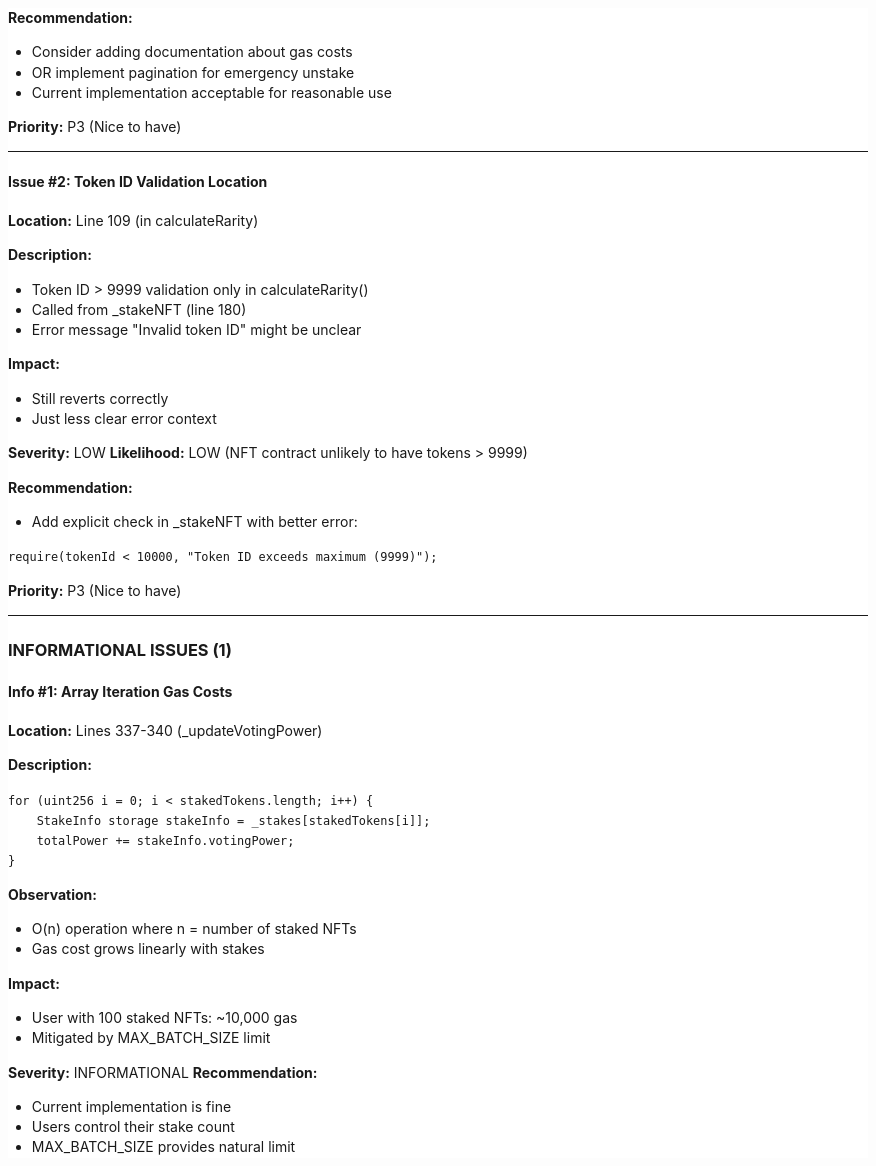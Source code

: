 **Recommendation:**
- Consider adding documentation about gas costs
- OR implement pagination for emergency unstake
- Current implementation acceptable for reasonable use

**Priority:** P3 (Nice to have)

---

#### Issue #2: Token ID Validation Location
**Location:** Line 109 (in calculateRarity)

**Description:**
- Token ID > 9999 validation only in calculateRarity()
- Called from _stakeNFT (line 180)
- Error message "Invalid token ID" might be unclear

**Impact:**
- Still reverts correctly
- Just less clear error context

**Severity:** LOW
**Likelihood:** LOW (NFT contract unlikely to have tokens > 9999)

**Recommendation:**
- Add explicit check in _stakeNFT with better error:
```solidity
require(tokenId < 10000, "Token ID exceeds maximum (9999)");
```

**Priority:** P3 (Nice to have)

---

### INFORMATIONAL ISSUES (1)

#### Info #1: Array Iteration Gas Costs
**Location:** Lines 337-340 (_updateVotingPower)

**Description:**
```solidity
for (uint256 i = 0; i < stakedTokens.length; i++) {
    StakeInfo storage stakeInfo = _stakes[stakedTokens[i]];
    totalPower += stakeInfo.votingPower;
}
```

**Observation:**
- O(n) operation where n = number of staked NFTs
- Gas cost grows linearly with stakes

**Impact:**
- User with 100 staked NFTs: ~10,000 gas
- Mitigated by MAX_BATCH_SIZE limit

**Severity:** INFORMATIONAL
**Recommendation:**
- Current implementation is fine
- Users control their stake count
- MAX_BATCH_SIZE provides natural limit
